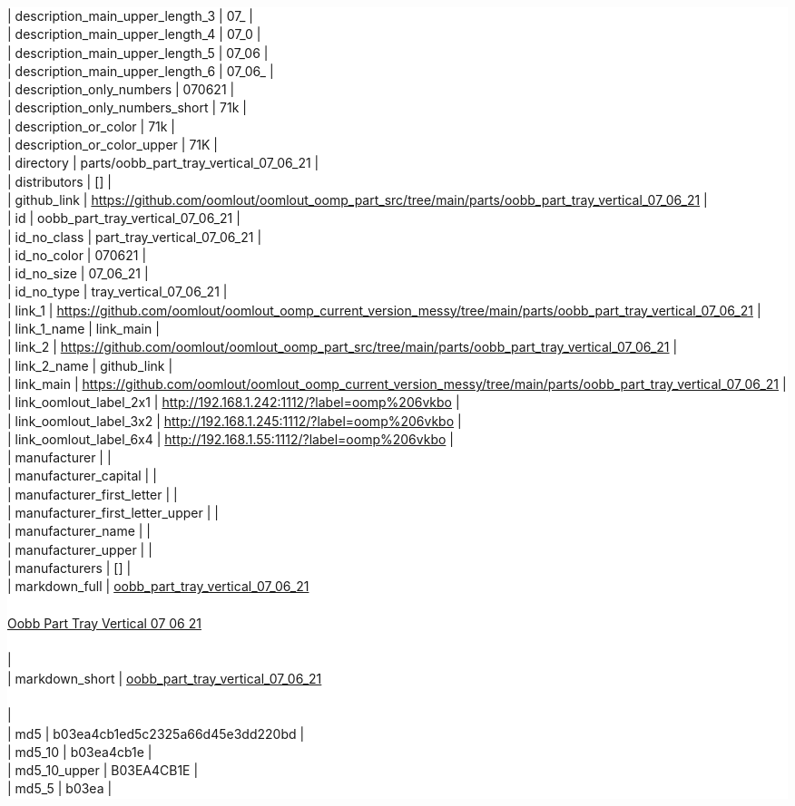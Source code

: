 | description_main_upper_length_3 | 07_ |  
| description_main_upper_length_4 | 07_0 |  
| description_main_upper_length_5 | 07_06 |  
| description_main_upper_length_6 | 07_06_ |  
| description_only_numbers | 070621 |  
| description_only_numbers_short | 71k |  
| description_or_color | 71k |  
| description_or_color_upper | 71K |  
| directory | parts/oobb_part_tray_vertical_07_06_21 |  
| distributors | [] |  
| github_link | https://github.com/oomlout/oomlout_oomp_part_src/tree/main/parts/oobb_part_tray_vertical_07_06_21 |  
| id | oobb_part_tray_vertical_07_06_21 |  
| id_no_class | part_tray_vertical_07_06_21 |  
| id_no_color | 070621 |  
| id_no_size | 07_06_21 |  
| id_no_type | tray_vertical_07_06_21 |  
| link_1 | https://github.com/oomlout/oomlout_oomp_current_version_messy/tree/main/parts/oobb_part_tray_vertical_07_06_21 |  
| link_1_name | link_main |  
| link_2 | https://github.com/oomlout/oomlout_oomp_part_src/tree/main/parts/oobb_part_tray_vertical_07_06_21 |  
| link_2_name | github_link |  
| link_main | https://github.com/oomlout/oomlout_oomp_current_version_messy/tree/main/parts/oobb_part_tray_vertical_07_06_21 |  
| link_oomlout_label_2x1 | http://192.168.1.242:1112/?label=oomp%206vkbo |  
| link_oomlout_label_3x2 | http://192.168.1.245:1112/?label=oomp%206vkbo |  
| link_oomlout_label_6x4 | http://192.168.1.55:1112/?label=oomp%206vkbo |  
| manufacturer |  |  
| manufacturer_capital |  |  
| manufacturer_first_letter |  |  
| manufacturer_first_letter_upper |  |  
| manufacturer_name |  |  
| manufacturer_upper |  |  
| manufacturers | [] |  
| markdown_full | [oobb_part_tray_vertical_07_06_21](https://github.com/oomlout/oomlout_oomp_current_version_messy/tree/main/parts/oobb_part_tray_vertical_07_06_21)<br>[](https://github.com/oomlout/oomlout_oomp_current_version_messy/tree/main/parts/oobb_part_tray_vertical_07_06_21)<br>[Oobb Part Tray Vertical 07 06 21](https://github.com/oomlout/oomlout_oomp_current_version_messy/tree/main/parts/oobb_part_tray_vertical_07_06_21)<br><br> |  
| markdown_short | [oobb_part_tray_vertical_07_06_21](https://github.com/oomlout/oomlout_oomp_current_version_messy/tree/main/parts/oobb_part_tray_vertical_07_06_21)<br><br> |  
| md5 | b03ea4cb1ed5c2325a66d45e3dd220bd |  
| md5_10 | b03ea4cb1e |  
| md5_10_upper | B03EA4CB1E |  
| md5_5 | b03ea |  